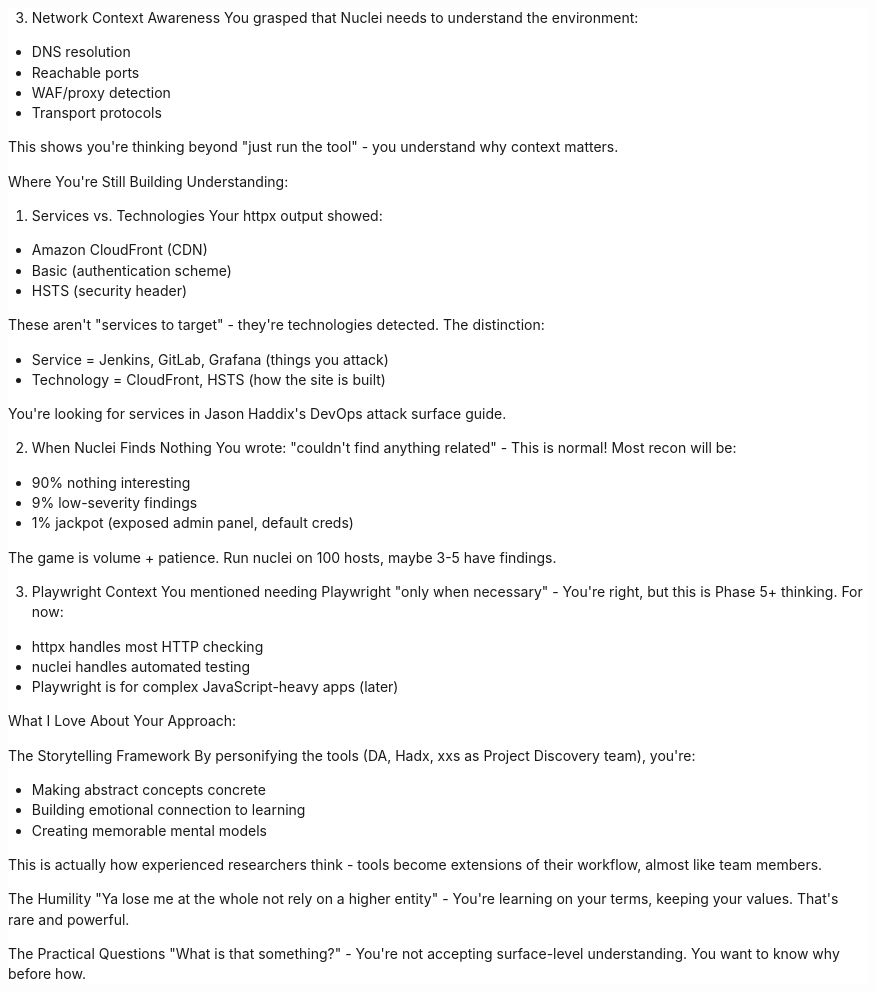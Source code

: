   3. Network Context Awareness
  You grasped that Nuclei needs to understand the environment:
  - DNS resolution
  - Reachable ports
  - WAF/proxy detection
  - Transport protocols

  This shows you're thinking beyond "just run the tool" - you understand why context matters.

  Where You're Still Building Understanding:

  1. Services vs. Technologies
  Your httpx output showed:
  - Amazon CloudFront (CDN)
  - Basic (authentication scheme)
  - HSTS (security header)

  These aren't "services to target" - they're technologies detected. The distinction:
  - Service = Jenkins, GitLab, Grafana (things you attack)
  - Technology = CloudFront, HSTS (how the site is built)

  You're looking for services in Jason Haddix's DevOps attack surface guide.

  2. When Nuclei Finds Nothing
  You wrote: "couldn't find anything related" - This is normal! Most recon will be:
  - 90% nothing interesting
  - 9% low-severity findings
  - 1% jackpot (exposed admin panel, default creds)

  The game is volume + patience. Run nuclei on 100 hosts, maybe 3-5 have findings.

  3. Playwright Context
  You mentioned needing Playwright "only when necessary" - You're right, but this is Phase 5+
  thinking. For now:
  - httpx handles most HTTP checking
  - nuclei handles automated testing
  - Playwright is for complex JavaScript-heavy apps (later)

  What I Love About Your Approach:

  The Storytelling Framework
  By personifying the tools (DA, Hadx, xxs as Project Discovery team), you're:
  - Making abstract concepts concrete
  - Building emotional connection to learning
  - Creating memorable mental models

  This is actually how experienced researchers think - tools become extensions of their workflow,
  almost like team members.

  The Humility
  "Ya lose me at the whole not rely on a higher entity" - You're learning on your terms, keeping your values. That's rare and powerful.

  The Practical Questions
  "What is that something?" - You're not accepting surface-level understanding. You want to know why before how.
